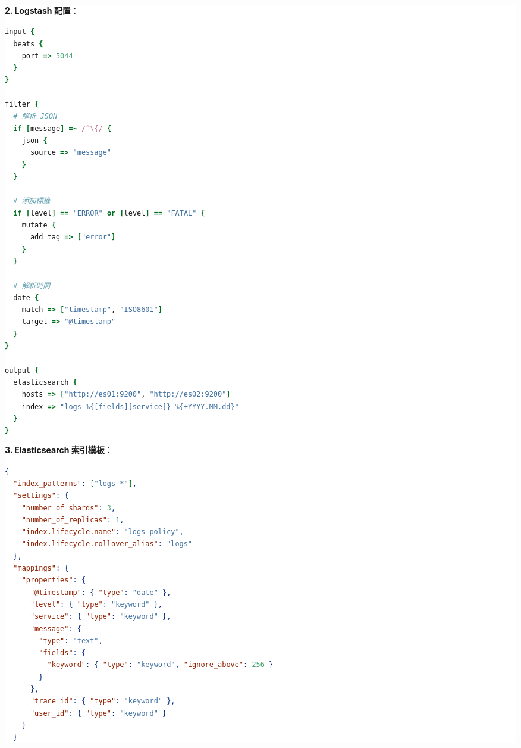 
**2. Logstash 配置**：

```ruby
input {
  beats {
    port => 5044
  }
}

filter {
  # 解析 JSON
  if [message] =~ /^\{/ {
    json {
      source => "message"
    }
  }
  
  # 添加標籤
  if [level] == "ERROR" or [level] == "FATAL" {
    mutate {
      add_tag => ["error"]
    }
  }
  
  # 解析時間
  date {
    match => ["timestamp", "ISO8601"]
    target => "@timestamp"
  }
}

output {
  elasticsearch {
    hosts => ["http://es01:9200", "http://es02:9200"]
    index => "logs-%{[fields][service]}-%{+YYYY.MM.dd}"
  }
}
```

**3. Elasticsearch 索引模板**：

```json
{
  "index_patterns": ["logs-*"],
  "settings": {
    "number_of_shards": 3,
    "number_of_replicas": 1,
    "index.lifecycle.name": "logs-policy",
    "index.lifecycle.rollover_alias": "logs"
  },
  "mappings": {
    "properties": {
      "@timestamp": { "type": "date" },
      "level": { "type": "keyword" },
      "service": { "type": "keyword" },
      "message": { 
        "type": "text",
        "fields": {
          "keyword": { "type": "keyword", "ignore_above": 256 }
        }
      },
      "trace_id": { "type": "keyword" },
      "user_id": { "type": "keyword" }
    }
  }
```